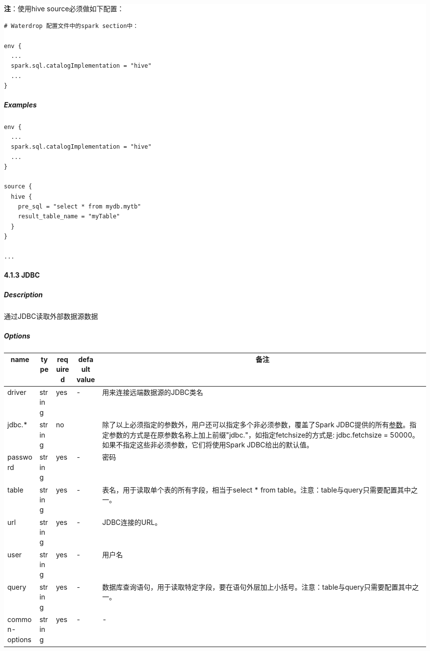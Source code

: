 **注**：使用hive source必须做如下配置：

```
# Waterdrop 配置文件中的spark section中：

env {
  ...
  spark.sql.catalogImplementation = "hive"
  ...
}
```



##### Examples

```
env {
  ...
  spark.sql.catalogImplementation = "hive"
  ...
}

source {
  hive {
    pre_sql = "select * from mydb.mytb"
    result_table_name = "myTable"
  }
}

...
```



#### 4.1.3 JDBC

##### Description

通过JDBC读取外部数据源数据



##### Options

| name           | type   | required | default value | 备注                                                         |
| -------------- | ------ | -------- | ------------- | ------------------------------------------------------------ |
| driver         | string | yes      | -             | 用来连接远端数据源的JDBC类名                                 |
| jdbc.*         | string | no       |               | 除了以上必须指定的参数外，用户还可以指定多个非必须参数，覆盖了Spark JDBC提供的所有[参数](https://spark.apache.org/docs/2.4.0/sql-programming-guide.html#jdbc-to-other-databases)。指定参数的方式是在原参数名称上加上前缀"jdbc."，如指定fetchsize的方式是: jdbc.fetchsize = 50000。如果不指定这些非必须参数，它们将使用Spark JDBC给出的默认值。 |
| password       | string | yes      | -             | 密码                                                         |
| table          | string | yes      | -             | 表名，用于读取单个表的所有字段，相当于select * from table。注意：table与query只需要配置其中之一。 |
| url            | string | yes      | -             | JDBC连接的URL。                                              |
| user           | string | yes      | -             | 用户名                                                       |
| query          | string | yes      | -             | 数据库查询语句，用于读取特定字段，要在语句外层加上小括号。注意：table与query只需要配置其中之一。 |
| common-options | string | yes      | -             | -                                                            |
